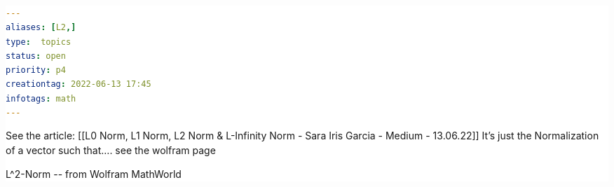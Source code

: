 ```yaml
---
aliases: [L2,]
type:  topics
status: open
priority: p4
creationtag: 2022-06-13 17:45
infotags: math
---
```


See the article: [[L0 Norm, L1 Norm, L2 Norm & L-Infinity Norm - Sara Iris Garcia - Medium - 13.06.22]]
It’s just the Normalization of a vector such that…. see the wolfram page



L^2-Norm -- from Wolfram MathWorld
<iframe src="https://mathworld.wolfram.com/L2-Norm.html" allow="fullscreen" allowfullscreen="" style="height: 100%; width: 100%; aspect-ratio: 1 / 1;"></iframe>